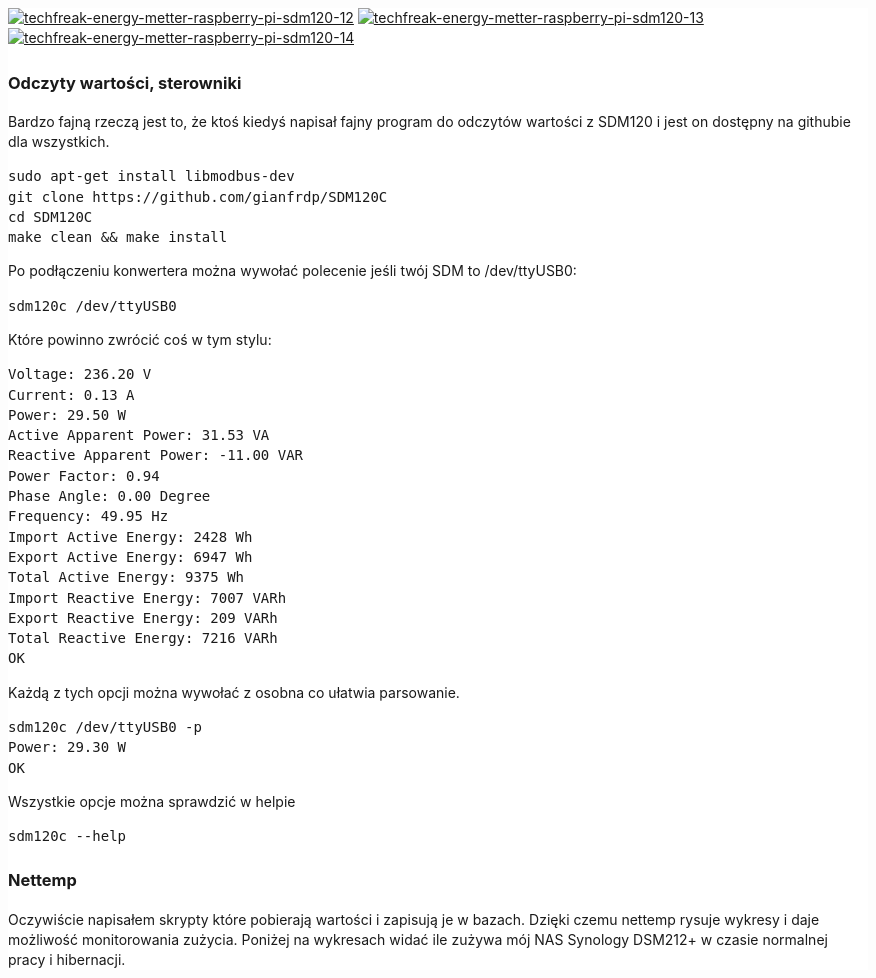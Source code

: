 <a href="http://techfreak.pl/miernik-zuzycia-energii-elektrycznej-sdm120/techfreak-energy-metter-raspberry-pi-sdm120-12/" rel="attachment wp-att-10984"><img class="aligncenter size-full wp-image-10984" src="http://techfreak.pl/wp-content/uploads/2016/01/techfreak-energy-metter-raspberry-pi-sdm120-12.jpg" alt="techfreak-energy-metter-raspberry-pi-sdm120-12" width="1000" height="667" /></a> <a href="http://techfreak.pl/miernik-zuzycia-energii-elektrycznej-sdm120/techfreak-energy-metter-raspberry-pi-sdm120-13/" rel="attachment wp-att-10985"><img class="aligncenter size-full wp-image-10985" src="http://techfreak.pl/wp-content/uploads/2016/01/techfreak-energy-metter-raspberry-pi-sdm120-13.jpg" alt="techfreak-energy-metter-raspberry-pi-sdm120-13" width="1000" height="667" /></a> <a href="http://techfreak.pl/miernik-zuzycia-energii-elektrycznej-sdm120/techfreak-energy-metter-raspberry-pi-sdm120-14/" rel="attachment wp-att-10986"><img class="aligncenter size-full wp-image-10986" src="http://techfreak.pl/wp-content/uploads/2016/01/techfreak-energy-metter-raspberry-pi-sdm120-14.jpg" alt="techfreak-energy-metter-raspberry-pi-sdm120-14" width="1000" height="667" /></a>

### Odczyty wartości, sterowniki

Bardzo fajną rzeczą jest to, że ktoś kiedyś napisał fajny program do odczytów wartości z SDM120 i jest on dostępny na githubie dla wszystkich.

<pre>sudo apt-get install libmodbus-dev
git clone https://github.com/gianfrdp/SDM120C
cd SDM120C
make clean && make install
</pre>

Po podłączeniu konwertera można wywołać polecenie jeśli twój SDM to /dev/ttyUSB0:

<pre>sdm120c /dev/ttyUSB0</pre>

Które powinno zwrócić coś w tym stylu:

<pre>Voltage: 236.20 V
Current: 0.13 A
Power: 29.50 W
Active Apparent Power: 31.53 VA
Reactive Apparent Power: -11.00 VAR
Power Factor: 0.94
Phase Angle: 0.00 Degree
Frequency: 49.95 Hz
Import Active Energy: 2428 Wh
Export Active Energy: 6947 Wh
Total Active Energy: 9375 Wh
Import Reactive Energy: 7007 VARh
Export Reactive Energy: 209 VARh
Total Reactive Energy: 7216 VARh
OK</pre>

Każdą z tych opcji można wywołać z osobna co ułatwia parsowanie.

<pre>sdm120c /dev/ttyUSB0 -p
Power: 29.30 W
OK</pre>

Wszystkie opcje można sprawdzić w helpie

<pre>sdm120c --help</pre>

### Nettemp

Oczywiście napisałem skrypty które pobierają wartości i zapisują je w bazach. Dzięki czemu nettemp rysuje wykresy i daje możliwość monitorowania zużycia. Poniżej na wykresach widać ile zużywa mój NAS Synology DSM212+ w czasie normalnej pracy i hibernacji.
